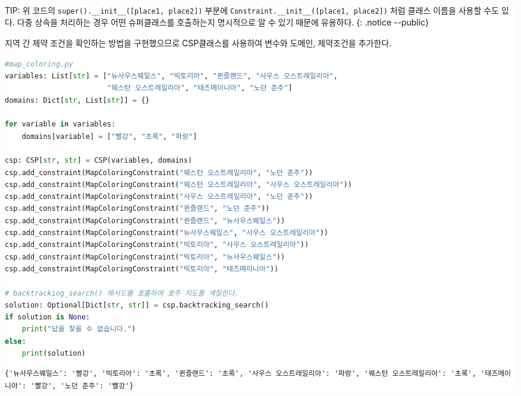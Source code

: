 TIP: 위 코드의 `super().__init__([place1, place2])` 부분에 `Constraint.__init__([place1, place2])` 처럼 클래스 이름을 사용할 수도 있다. 다중 상속을 처리하는 경우 어떤 슈퍼클래스를 호출하는지 명시적으로 알 수 있기 때문에 유용하다.
{: .notice --public}

지역 간 제약 조건을 확인하는 방법을 구현했으므로 CSP클래스를 사용하여 변수와 도메인, 제약조건을 추가한다.


```python
#map_coloring.py
variables: List[str] = ["뉴사우스웨일스", "빅토리아", "퀸즐랜드", "사우스 오스트레일리아",
                        "웨스턴 오스트레일리아", "태즈메이니아", "노던 준주"]
domains: Dict[str, List[str]] = {}

for variable in variables:
    domains[variable] = ["빨강", "초록", "파랑"]

csp: CSP[str, str] = CSP(variables, domains)
csp.add_constraint(MapColoringConstraint("웨스턴 오스트레일리아", "노던 준주"))
csp.add_constraint(MapColoringConstraint("웨스턴 오스트레일리아", "사우스 오스트레일리아"))
csp.add_constraint(MapColoringConstraint("사우스 오스트레일리아", "노던 준주"))
csp.add_constraint(MapColoringConstraint("퀸즐랜드", "노던 준주"))
csp.add_constraint(MapColoringConstraint("퀸즐랜드", "뉴사우스웨일스"))
csp.add_constraint(MapColoringConstraint("뉴사우스웨일스", "사우스 오스트레일리아"))
csp.add_constraint(MapColoringConstraint("빅토리아", "사우스 오스트레일리아"))
csp.add_constraint(MapColoringConstraint("빅토리아", "뉴사우스웨일스"))
csp.add_constraint(MapColoringConstraint("빅토리아", "태즈메이니아"))

# backtracking_search() 메서드를 호출하여 호주 지도를 색칠한다.
solution: Optional[Dict[str, str]] = csp.backtracking_search()
if solution is None:
    print("답을 찾을 수 없습니다.")
else:
    print(solution)
```

    {'뉴사우스웨일스': '빨강', '빅토리아': '초록', '퀸즐랜드': '초록', '사우스 오스트레일리아': '파랑', '웨스턴 오스트레일리아': '초록', '태즈메이니아': '빨강', '노던 준주': '빨강'}
    
